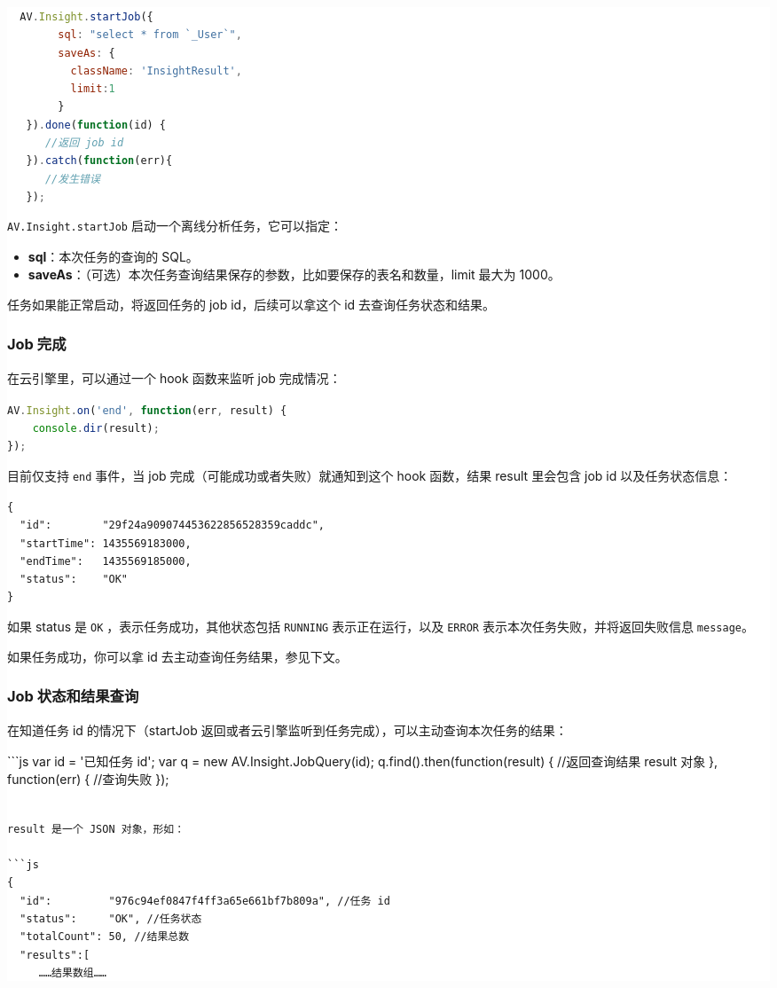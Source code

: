 ```js
  AV.Insight.startJob({
        sql: "select * from `_User`",
        saveAs: {
          className: 'InsightResult',
          limit:1
        }
   }).done(function(id) {
      //返回 job id
   }).catch(function(err){
      //发生错误
   });
```

`AV.Insight.startJob` 启动一个离线分析任务，它可以指定：

* **sql**：本次任务的查询的 SQL。
* **saveAs**：（可选）本次任务查询结果保存的参数，比如要保存的表名和数量，limit 最大为 1000。

任务如果能正常启动，将返回任务的 job id，后续可以拿这个 id 去查询任务状态和结果。


### Job 完成

在云引擎里，可以通过一个 hook 函数来监听 job 完成情况：

```js
AV.Insight.on('end', function(err, result) {
    console.dir(result);
});
```

目前仅支持 `end` 事件，当 job 完成（可能成功或者失败）就通知到这个 hook 函数，结果 result 里会包含 job id 以及任务状态信息：

```
{  
  "id":        "29f24a909074453622856528359caddc",
  "startTime": 1435569183000,
  "endTime":   1435569185000,
  "status":    "OK"
}
```

如果 status 是 `OK` ，表示任务成功，其他状态包括 `RUNNING` 表示正在运行，以及 `ERROR` 表示本次任务失败，并将返回失败信息 `message`。

如果任务成功，你可以拿 id 去主动查询任务结果，参见下文。

### Job 状态和结果查询

在知道任务 id 的情况下（startJob 返回或者云引擎监听到任务完成），可以主动查询本次任务的结果：

​```js
  var id = '已知任务 id';
  var q = new AV.Insight.JobQuery(id);
  q.find().then(function(result) {
    //返回查询结果 result 对象
  }, function(err) {
    //查询失败
  });
```

result 是一个 JSON 对象，形如：

​```js
{  
  "id":         "976c94ef0847f4ff3a65e661bf7b809a", //任务 id 
  "status":     "OK", //任务状态 
  "totalCount": 50, //结果总数 
  "results":[  
     ……结果数组……
```